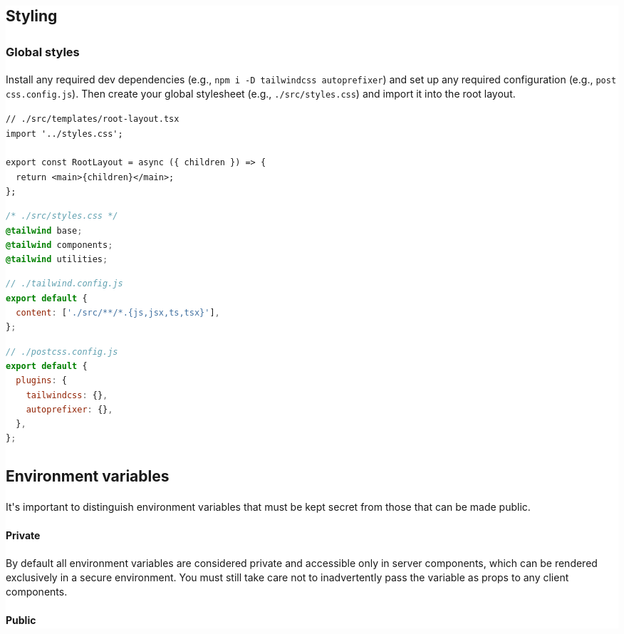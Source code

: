 ## Styling

### Global styles

Install any required dev dependencies (e.g., `npm i -D tailwindcss autoprefixer`) and set up any required configuration (e.g., `postcss.config.js`). Then create your global stylesheet (e.g., `./src/styles.css`) and import it into the root layout.

```tsx
// ./src/templates/root-layout.tsx
import '../styles.css';

export const RootLayout = async ({ children }) => {
  return <main>{children}</main>;
};
```

```css
/* ./src/styles.css */
@tailwind base;
@tailwind components;
@tailwind utilities;
```

```js
// ./tailwind.config.js
export default {
  content: ['./src/**/*.{js,jsx,ts,tsx}'],
};
```

```js
// ./postcss.config.js
export default {
  plugins: {
    tailwindcss: {},
    autoprefixer: {},
  },
};
```

## Environment variables

It's important to distinguish environment variables that must be kept secret from those that can be made public.

#### Private

By default all environment variables are considered private and accessible only in server components, which can be rendered exclusively in a secure environment. You must still take care not to inadvertently pass the variable as props to any client components.

#### Public

